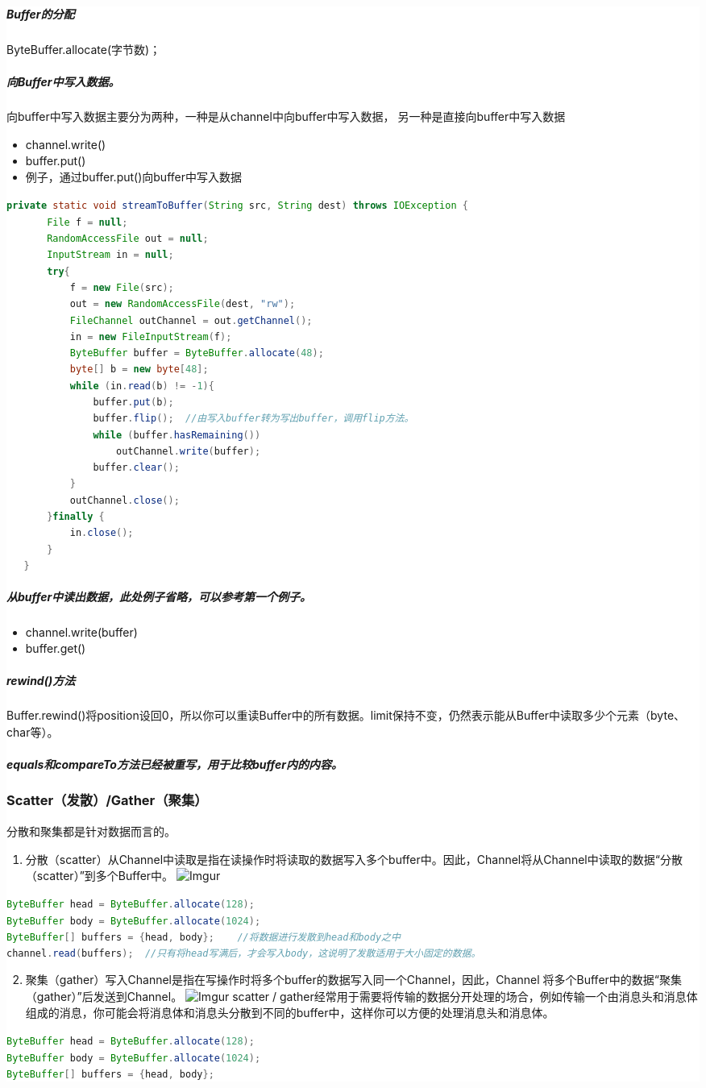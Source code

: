 ##### Buffer的分配
ByteBuffer.allocate(字节数)；

##### 向Buffer中写入数据。
 向buffer中写入数据主要分为两种，一种是从channel中向buffer中写入数据， 另一种是直接向buffer中写入数据
 * channel.write()
 * buffer.put()
 * 例子，通过buffer.put()向buffer中写入数据
 ```Java
 private static void streamToBuffer(String src, String dest) throws IOException {
        File f = null;
        RandomAccessFile out = null;
        InputStream in = null;
        try{
            f = new File(src);
            out = new RandomAccessFile(dest, "rw");
            FileChannel outChannel = out.getChannel();
            in = new FileInputStream(f);
            ByteBuffer buffer = ByteBuffer.allocate(48);
            byte[] b = new byte[48];
            while (in.read(b) != -1){
                buffer.put(b);
                buffer.flip();  //由写入buffer转为写出buffer，调用flip方法。
                while (buffer.hasRemaining())
                    outChannel.write(buffer);
                buffer.clear();
            }
            outChannel.close();
        }finally {
            in.close();
        }
    }
 ```

 ##### 从buffer中读出数据，此处例子省略，可以参考第一个例子。
 * channel.write(buffer)
 * buffer.get()

##### rewind()方法
Buffer.rewind()将position设回0，所以你可以重读Buffer中的所有数据。limit保持不变，仍然表示能从Buffer中读取多少个元素（byte、char等）。

##### equals和compareTo方法已经被重写，用于比较buffer内的内容。

### Scatter（发散）/Gather（聚集）
分散和聚集都是针对数据而言的。
1. 分散（scatter）从Channel中读取是指在读操作时将读取的数据写入多个buffer中。因此，Channel将从Channel中读取的数据“分散（scatter）”到多个Buffer中。
![Imgur](https://i.imgur.com/DtGlKzh.png)
```Java
ByteBuffer head = ByteBuffer.allocate(128);
ByteBuffer body = ByteBuffer.allocate(1024);
ByteBuffer[] buffers = {head, body};    //将数据进行发散到head和body之中
channel.read(buffers);  //只有将head写满后，才会写入body，这说明了发散适用于大小固定的数据。
```
2. 聚集（gather）写入Channel是指在写操作时将多个buffer的数据写入同一个Channel，因此，Channel 将多个Buffer中的数据“聚集（gather）”后发送到Channel。
![Imgur](https://i.imgur.com/qcUaChl.png)
scatter / gather经常用于需要将传输的数据分开处理的场合，例如传输一个由消息头和消息体组成的消息，你可能会将消息体和消息头分散到不同的buffer中，这样你可以方便的处理消息头和消息体。
```Java
ByteBuffer head = ByteBuffer.allocate(128);
ByteBuffer body = ByteBuffer.allocate(1024);
ByteBuffer[] buffers = {head, body};
```